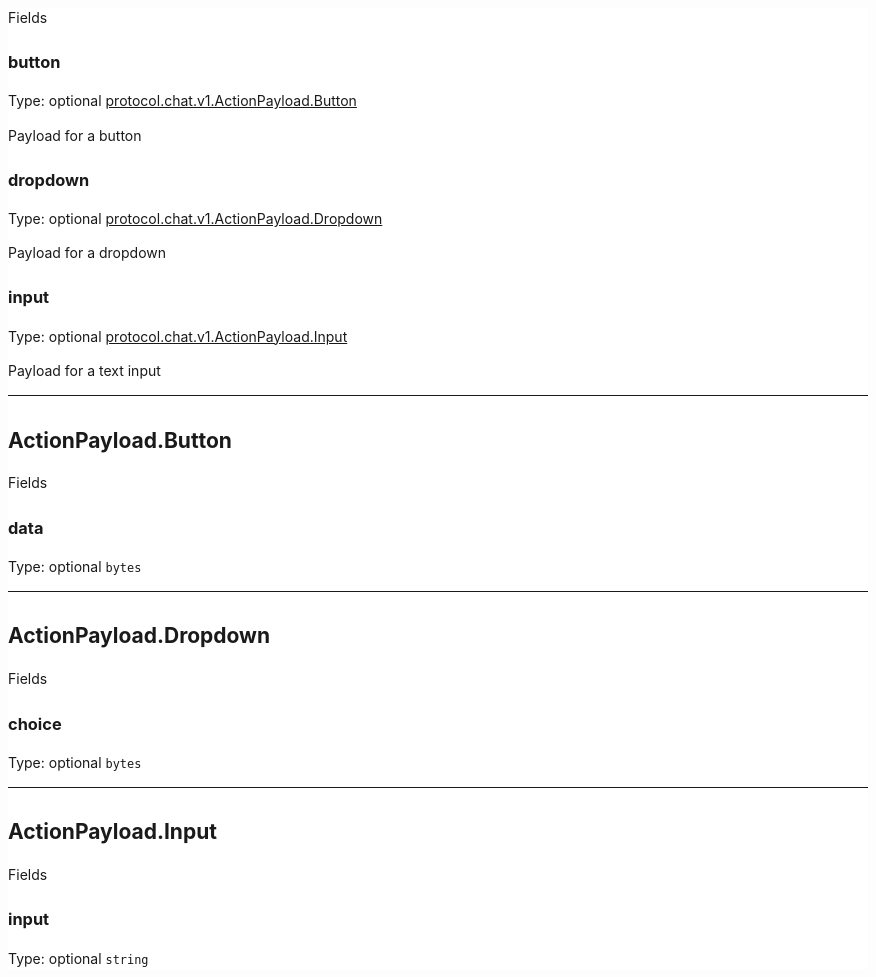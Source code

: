 <span class="h3" aria-level="3">Fields</span>
### <span class="codicon codicon-symbol-field symbol-field"></span>button
Type: optional [protocol.chat.v1.ActionPayload.Button](#actionpayloadbutton)

Payload for a button
### <span class="codicon codicon-symbol-field symbol-field"></span>dropdown
Type: optional [protocol.chat.v1.ActionPayload.Dropdown](#actionpayloaddropdown)

Payload for a dropdown
### <span class="codicon codicon-symbol-field symbol-field"></span>input
Type: optional [protocol.chat.v1.ActionPayload.Input](#actionpayloadinput)

Payload for a text input

------
## <span class="codicon codicon-symbol-structure symbol-structure"></span>ActionPayload.Button


<span class="h3" aria-level="3">Fields</span>
### <span class="codicon codicon-symbol-field symbol-field"></span>data
Type: optional `bytes`



------
## <span class="codicon codicon-symbol-structure symbol-structure"></span>ActionPayload.Dropdown


<span class="h3" aria-level="3">Fields</span>
### <span class="codicon codicon-symbol-field symbol-field"></span>choice
Type: optional `bytes`



------
## <span class="codicon codicon-symbol-structure symbol-structure"></span>ActionPayload.Input


<span class="h3" aria-level="3">Fields</span>
### <span class="codicon codicon-symbol-field symbol-field"></span>input
Type: optional `string`
